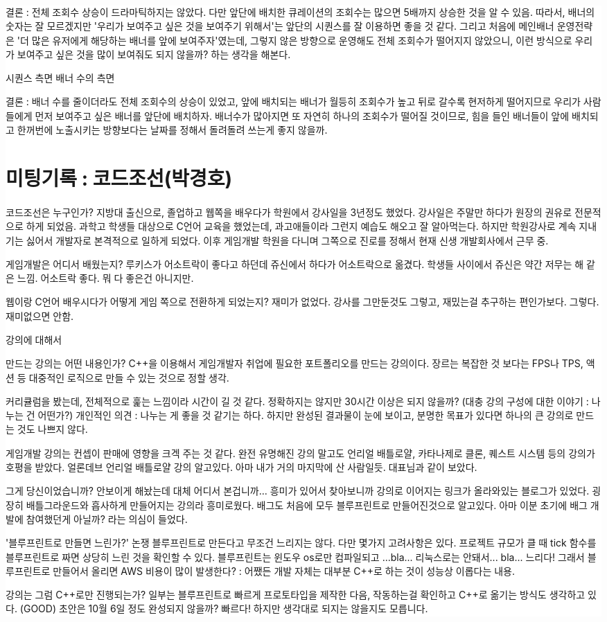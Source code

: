 결론 : 전체 조회수 상승이 드라마틱하지는 않았다. 
다만 앞단에 배치한 큐레이션의 조회수는 많으면 5배까지 상승한 것을 알 수 있음. 
따라서, 배너의 숫자는 잘 모르겠지만 '우리가 보여주고 싶은 것을 보여주기 위해서'는 앞단의 시퀀스를 잘 이용하면 좋을 것 같다. 
그리고 처음에 메인배너 운영전략은 '더 많은 유저에게 해당하는 배너를 앞에 보여주자'였는데, 그렇지 않은 방향으로 운영해도 전체 조회수가 떨어지지 않았으니, 이런 방식으로 우리가 보여주고 싶은 것을 많이 보여줘도 되지 않을까? 하는 생각을 해본다. 

시퀀스 측면 
배너 수의 측면 

결론 : 배너 수를 줄이더라도 전체 조회수의 상승이 있었고, 앞에 배치되는 배너가 월등히 조회수가 높고 뒤로 갈수록 현저하게 떨어지므로 우리가 사람들에게 먼저 보여주고 싶은 배너를 앞단에 배치하자. 배너수가 많아지면 또 자연히 하나의 조회수가 떨어질 것이므로, 힘을 들인 배너들이 앞에 배치되고 한꺼번에 노출시키는 방향보다는 날짜를 정해서 돌려돌려 쓰는게 좋지 않을까. 

# 미팅기록 : 코드조선(박경호)

코드조선은 누구인가? 
지방대 출신으로, 졸업하고 웹쪽을 배우다가 학원에서 강사일을 3년정도 했었다. 강사일은 주말만 하다가 원장의 권유로 전문적으로 하게 되었음. 
과학고 학생들 대상으로 C언어 교육을 했었는데, 과고애들이라 그런지 예습도 해오고 잘 알아먹는다. 하지만 학원강사로 계속 지내기는 싫어서 개발자로 본격적으로 일하게 되었다. 
이후 게임개발 학원을 다니며 그쪽으로 진로를 정해서 현재 신생 개발회사에서 근무 중. 

게임개발은 어디서 배웠는지? 루키스가 어소트락이 좋다고 하던데 
쥬신에서 하다가 어소트락으로 옮겼다. 학생들 사이에서 쥬신은 약간 저무는 해 같은 느낌. 
어소트락 좋다. 뭐 다 좋은건 아니지만.  

웹이랑 C언어 배우시다가 어떻게 게임 쪽으로 전환하게 되었는지? 
재미가 없었다. 
강사를 그만둔것도 그렇고, 재밌는걸 추구하는 편인가보다. 
그렇다. 재미없으면 안함. 

강의에 대해서 

만드는 강의는 어떤 내용인가? 
C++을 이용해서 게임개발자 취업에 필요한 포트폴리오를 만드는 강의이다. 
장르는 복잡한 것 보다는 FPS나 TPS, 액션 등 대중적인 로직으로 만들 수 있는 것으로 정할 생각. 

커리큘럼을 봤는데, 전체적으로 훑는 느낌이라 시간이 길 것 같다. 
정확하지는 않지만 30시간 이상은 되지 않을까? 
(대충 강의 구성에 대한 이야기 : 나누는 건 어떤가?)
개인적인 의견 : 나누는 게 좋을 것 같기는 하다. 하지만 완성된 결과물이 눈에 보이고, 분명한 목표가 있다면 하나의 큰 강의로 만드는 것도 나쁘지 않다. 

게임개발 강의는 컨셉이 판매에 영향을 크겍 주는 것 같다. 완전 유명해진 강의 말고도 언리얼 배틀로얄, 카타나제로 클론, 퀘스트 시스템 등의 강의가 호평을 받았다. 
얼론데브 언리얼 배틀로얄 강의 알고있다. 아마 내가 거의 마지막에 산 사람일듯. 대표님과 같이 보았다. 

그게 당신이었습니까? 안보이게 해놨는데 대체 어디서 본겁니까... 
흥미가 있어서 찾아보니까 강의로 이어지는 링크가 올라와있는 블로그가 있었다. 굉장히 배틀그라운드와 흡사하게 만들어지는 강의라 흥미로웠다. 
배그도 처음에 모두 블루프린트로 만들어진것으로 알고있다. 아마 이분 초기에 배그 개발에 참여했던게 아닐까? 라는 의심이 들었다. 

'블루프린트로 만들면 느린가?' 논쟁 
블루프린트로 만든다고 무조건 느리지는 않다. 다만 몇가지 고려사항은 있다. 
프로젝트 규모가 클 때 tick 함수를 블루프린트로 짜면 상당히 느린 것을 확인할 수 있다. 
블루프린트는 윈도우 os로만 컴파일되고 ...bla... 리눅스로는 안돼서... bla... 느리다! 
그래서 블루프린트로 만들어서 올리면 AWS 비용이 많이 발생한다? 
: 어쨌든 개발 자체는 대부분 C++로 하는 것이 성능상 이롭다는 내용. 

강의는 그럼 C++로만 진행되는가? 
일부는 블루프린트로 빠르게 프로토타입을 제작한 다음, 작동하는걸 확인하고 C++로 옮기는 방식도 생각하고 있다. (GOOD)
초안은 10월 6일 정도 완성되지 않을까? 빠르다! 하지만 생각대로 되지는 않을지도 모릅니다. 

